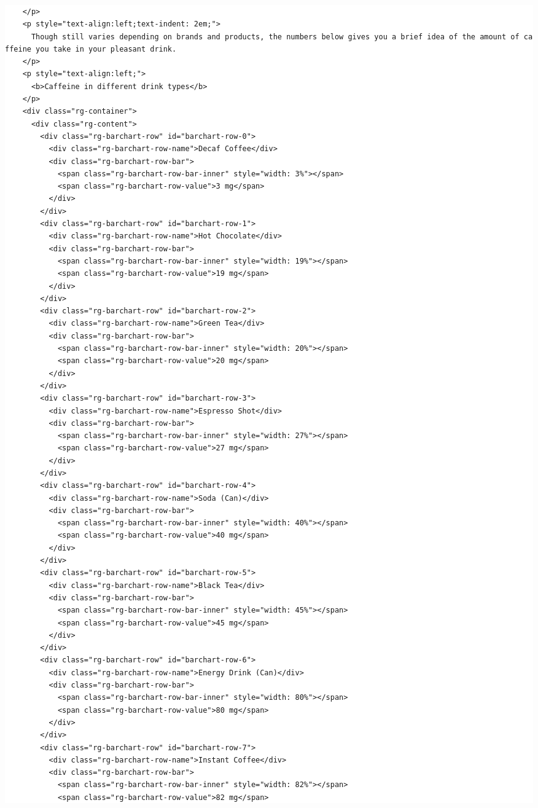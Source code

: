         </p>
        <p style="text-align:left;text-indent: 2em;">
          Though still varies depending on brands and products, the numbers below gives you a brief idea of the amount of caffeine you take in your pleasant drink.
        </p>
        <p style="text-align:left;">
          <b>Caffeine in different drink types</b>
        </p>
        <div class="rg-container">
          <div class="rg-content">
            <div class="rg-barchart-row" id="barchart-row-0">
              <div class="rg-barchart-row-name">Decaf Coffee</div>
              <div class="rg-barchart-row-bar">
                <span class="rg-barchart-row-bar-inner" style="width: 3%"></span>
                <span class="rg-barchart-row-value">3 mg</span>
              </div>
            </div>
            <div class="rg-barchart-row" id="barchart-row-1">
              <div class="rg-barchart-row-name">Hot Chocolate</div>
              <div class="rg-barchart-row-bar">
                <span class="rg-barchart-row-bar-inner" style="width: 19%"></span>
                <span class="rg-barchart-row-value">19 mg</span>
              </div>
            </div>
            <div class="rg-barchart-row" id="barchart-row-2">
              <div class="rg-barchart-row-name">Green Tea</div>
              <div class="rg-barchart-row-bar">
                <span class="rg-barchart-row-bar-inner" style="width: 20%"></span>
                <span class="rg-barchart-row-value">20 mg</span>
              </div>
            </div>
            <div class="rg-barchart-row" id="barchart-row-3">
              <div class="rg-barchart-row-name">Espresso Shot</div>
              <div class="rg-barchart-row-bar">
                <span class="rg-barchart-row-bar-inner" style="width: 27%"></span>
                <span class="rg-barchart-row-value">27 mg</span>
              </div>
            </div>
            <div class="rg-barchart-row" id="barchart-row-4">
              <div class="rg-barchart-row-name">Soda (Can)</div>
              <div class="rg-barchart-row-bar">
                <span class="rg-barchart-row-bar-inner" style="width: 40%"></span>
                <span class="rg-barchart-row-value">40 mg</span>
              </div>
            </div>
            <div class="rg-barchart-row" id="barchart-row-5">
              <div class="rg-barchart-row-name">Black Tea</div>
              <div class="rg-barchart-row-bar">
                <span class="rg-barchart-row-bar-inner" style="width: 45%"></span>
                <span class="rg-barchart-row-value">45 mg</span>
              </div>
            </div>
            <div class="rg-barchart-row" id="barchart-row-6">
              <div class="rg-barchart-row-name">Energy Drink (Can)</div>
              <div class="rg-barchart-row-bar">
                <span class="rg-barchart-row-bar-inner" style="width: 80%"></span>
                <span class="rg-barchart-row-value">80 mg</span>
              </div>
            </div>
            <div class="rg-barchart-row" id="barchart-row-7">
              <div class="rg-barchart-row-name">Instant Coffee</div>
              <div class="rg-barchart-row-bar">
                <span class="rg-barchart-row-bar-inner" style="width: 82%"></span>
                <span class="rg-barchart-row-value">82 mg</span>